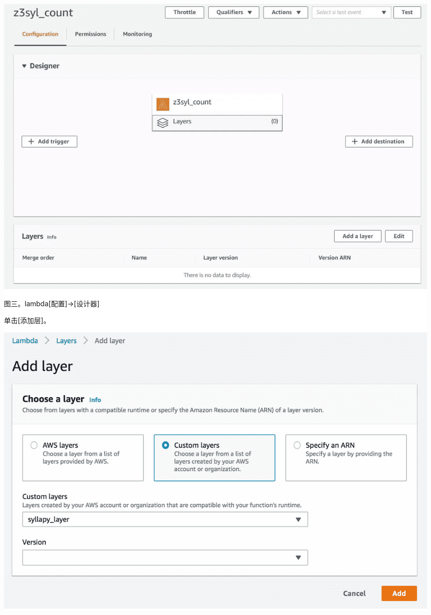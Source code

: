 ![](img/c1072229ae51089df343857776440004.png)

图三。lambda[配置]->[设计器]

单击[添加层]。

![](img/adcccad5ffef60510f76b26521c6d78f.png)
